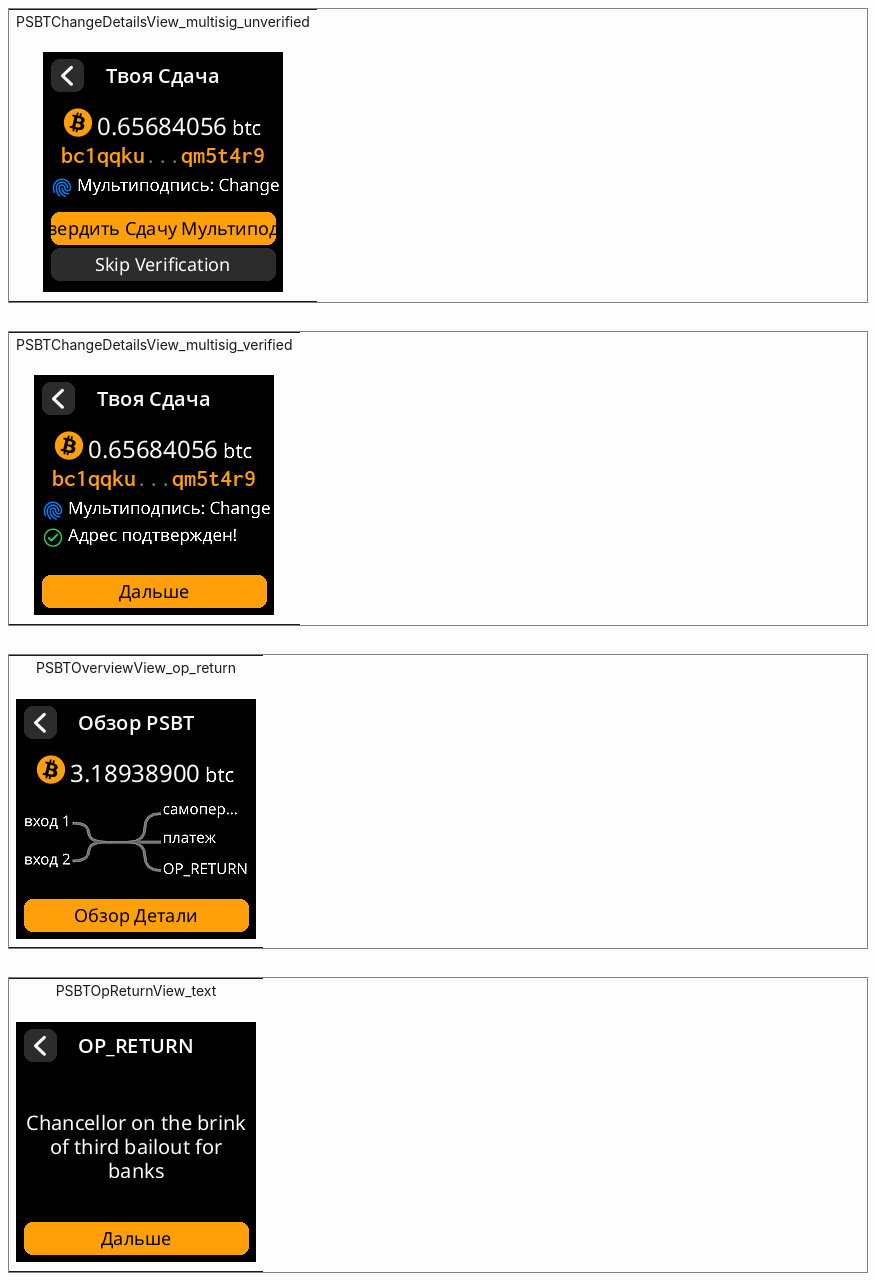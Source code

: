   <table align="left" style="border: 1px solid gray;"><tr><td align="center">PSBTChangeDetailsView_multisig_unverified<br/><br/><img src="psbt_views/PSBTChangeDetailsView_multisig_unverified.png"></td></tr></table>
  <table align="left" style="border: 1px solid gray;"><tr><td align="center">PSBTChangeDetailsView_multisig_verified<br/><br/><img src="psbt_views/PSBTChangeDetailsView_multisig_verified.png"></td></tr></table>
  <table align="left" style="border: 1px solid gray;"><tr><td align="center">PSBTOverviewView_op_return<br/><br/><img src="psbt_views/PSBTOverviewView_op_return.png"></td></tr></table>
  <table align="left" style="border: 1px solid gray;"><tr><td align="center">PSBTOpReturnView_text<br/><br/><img src="psbt_views/PSBTOpReturnView_text.png"></td></tr></table>